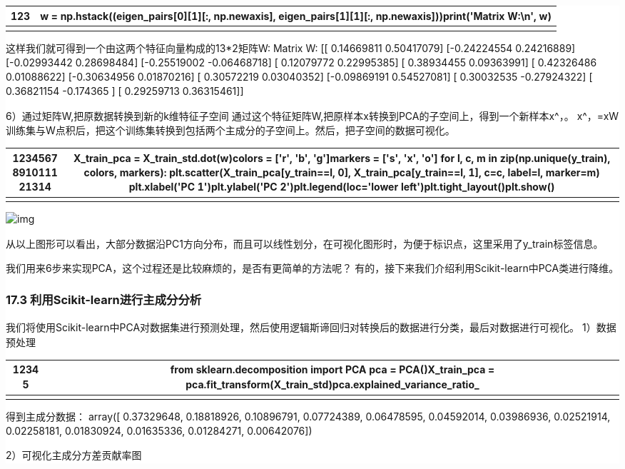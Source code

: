 
| 123  | w = np.hstack((eigen_pairs[0][1][:, np.newaxis],               eigen_pairs[1][1][:, np.newaxis]))print('Matrix W:\n', w) |
| ---- | ------------------------------------------------------------ |
|      |                                                              |

这样我们就可得到一个由这两个特征向量构成的13*2矩阵W:
Matrix W:
[[ 0.14669811 0.50417079]
[-0.24224554 0.24216889]
[-0.02993442 0.28698484]
[-0.25519002 -0.06468718]
[ 0.12079772 0.22995385]
[ 0.38934455 0.09363991]
[ 0.42326486 0.01088622]
[-0.30634956 0.01870216]
[ 0.30572219 0.03040352]
[-0.09869191 0.54527081]
[ 0.30032535 -0.27924322]
[ 0.36821154 -0.174365 ]
[ 0.29259713 0.36315461]]

6）通过矩阵W,把原数据转换到新的k维特征子空间
通过这个特征矩阵W,把原样本x转换到PCA的子空间上，得到一个新样本x^，。
x^，=xW
训练集与W点积后，把这个训练集转换到包括两个主成分的子空间上。然后，把子空间的数据可视化。



| 1234567891011121314 | X_train_pca = X_train_std.dot(w)colors = ['r', 'b', 'g']markers = ['s', 'x', 'o'] for l, c, m in zip(np.unique(y_train), colors, markers):    plt.scatter(X_train_pca[y_train==l, 0],                 X_train_pca[y_train==l, 1],                 c=c, label=l, marker=m) plt.xlabel('PC 1')plt.ylabel('PC 2')plt.legend(loc='lower left')plt.tight_layout()plt.show() |
| ------------------- | ------------------------------------------------------------ |
|                     |                                                              |

![img](http://www.feiguyunai.com/wp-content/uploads/2018/09/7ee92eb58fb4dac5ed82ebe84c724ca7.png)

从以上图形可以看出，大部分数据沿PC1方向分布，而且可以线性划分，在可视化图形时，为便于标识点，这里采用了y_train标签信息。

我们用来6步来实现PCA，这个过程还是比较麻烦的，是否有更简单的方法呢？
有的，接下来我们介绍利用Scikit-learn中PCA类进行降维。

### 17.3 利用Scikit-learn进行主成分分析

我们将使用Scikit-learn中PCA对数据集进行预测处理，然后使用逻辑斯谛回归对转换后的数据进行分类，最后对数据进行可视化。
1）数据预处理



| 12345 | from sklearn.decomposition import PCA pca = PCA()X_train_pca = pca.fit_transform(X_train_std)pca.explained_variance_ratio_ |
| ----- | ------------------------------------------------------------ |
|       |                                                              |

得到主成分数据：
array([ 0.37329648, 0.18818926, 0.10896791, 0.07724389, 0.06478595, 0.04592014, 0.03986936, 0.02521914, 0.02258181, 0.01830924, 0.01635336, 0.01284271, 0.00642076])

2）可视化主成分方差贡献率图
